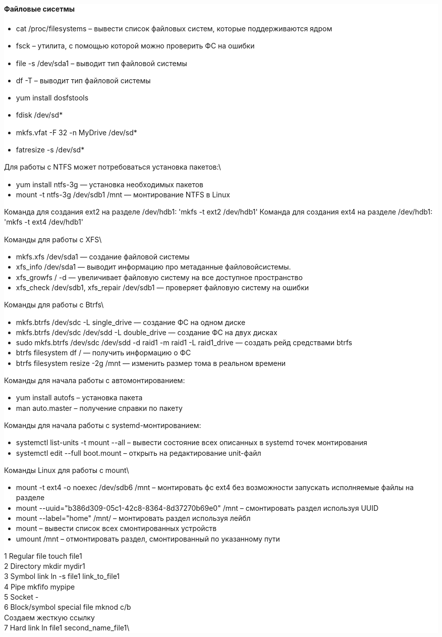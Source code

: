  
 #### Файловые сисетмы
* cat /proc/filesystems – вывести список файловых систем, которые поддерживаются ядром 
* fsck – утилита, с помощью которой можно проверить ФС на ошибки
* file -s /dev/sda1 – выводит тип файловой системы
* df -T – выводит тип файловой системы

* yum install dosfstools
* fdisk /dev/sd*
* mkfs.vfat -F 32 -n MyDrive /dev/sd*
* fatresize -s /dev/sd*

Для работы с NTFS может потребоваться установка пакетов:\
* yum install ntfs-3g — установка необходимых пакетов
* mount -t ntfs-3g /dev/sdb1 /mnt — монтирование NTFS в Linux

Команда для создания ext2 на разделе /dev/hdb1: 'mkfs -t ext2 /dev/hdb1'
Команда для создания ext4 на разделе /dev/hdb1: 'mkfs -t ext4 /dev/hdb1'

Команды для работы с XFS\
* mkfs.xfs /dev/sda1 — создание файловой системы
* xfs_info /dev/sda1 — выводит информацию про метаданные файловойсистемы.
* xfs_growfs / -d — увеличивает файловую систему на все доступное пространство
* xfs_check /dev/sdb1, xfs_repair /dev/sdb1 — проверяет файловую систему на ошибки

Команды для работы с Btrfs\
* mkfs.btrfs /dev/sdc -L single_drive — создание ФС на одном диске
* mkfs.btrfs /dev/sdc /dev/sdd -L double_drive — создание ФС на двух дисках
* sudo mkfs.btrfs /dev/sdc /dev/sdd -d raid1 -m raid1 -L raid1_drive — создать рейд средствами btrfs
* btrfs filesystem df / — получить информацию о ФС
* btrfs filesystem resize -2g /mnt — изменить размер тома в реальном времени

Команды для начала работы с автомонтированием:
* yum install autofs – установка пакета
* man auto.master – получение справки по пакету

Команды для начала работы с systemd-монтированием:
* systemctl list-units -t mount --all – вывести состояние всех описанных в systemd точек монтирования
* systemctl edit --full boot.mount – открыть на редактирование unit-файл

Команды Linux для работы с mount\
* mount -t ext4 -o noexec /dev/sdb6 /mnt – монтировать фс ext4 без возможности запускать исполняемые файлы на разделе
* mount --uuid="b386d309-05c1-42c8-8364-8d37270b69e0" /mnt – смонтировать раздел используя UUID
* mount --label="home" /mnt/ – монтировать раздел используя лейбл
* mount – вывести список всех смонтированных устройств
* umount /mnt – отмонтировать раздел, смонтированный по указанному пути

1 Regular file touch file1\
2 Directory mkdir mydir1\
3 Symbol link ln -s file1 link_to_file1\
4 Pipe mkfifo mypipe\
5 Socket -\
6 Block/symbol special file mknod <name> c/b <major> <minor>\
Создаем жесткую ссылку\
7 Hard link ln file1 second_name_file1\
